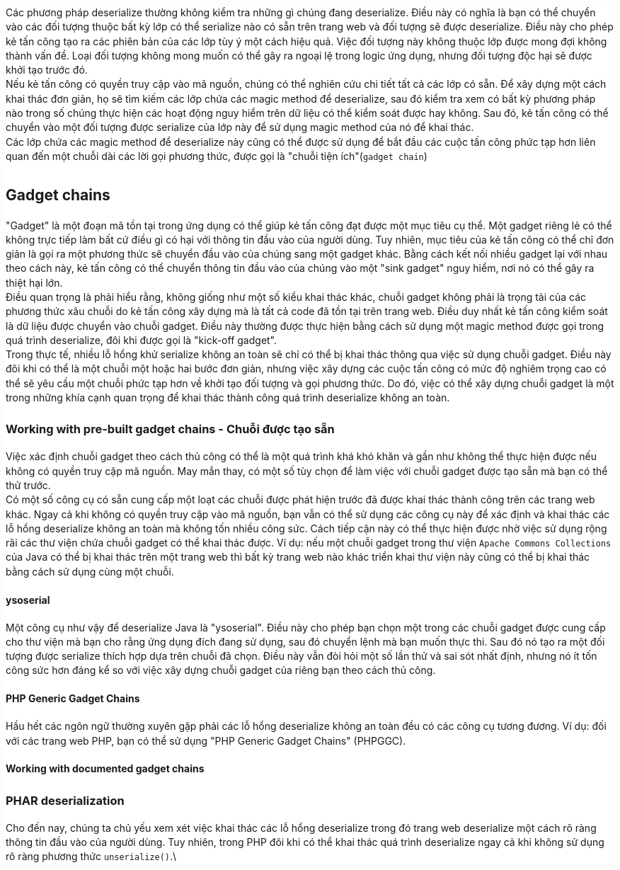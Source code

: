 Các phương pháp deserialize thường không kiểm tra những gì chúng đang deserialize. Điều này có nghĩa là bạn có thể chuyển vào các đối tượng thuộc bất kỳ lớp có thể serialize nào có sẵn trên trang web và đối tượng sẽ được deserialize. Điều này cho phép kẻ tấn công tạo ra các phiên bản của các lớp tùy ý một cách hiệu quả. Việc đối tượng này không thuộc lớp được mong đợi không thành vấn đề. Loại đối tượng không mong muốn có thể gây ra ngoại lệ trong logic ứng dụng, nhưng đối tượng độc hại sẽ được khởi tạo trước đó.\
Nếu kẻ tấn công có quyền truy cập vào mã nguồn, chúng có thể nghiên cứu chi tiết tất cả các lớp có sẵn. Để xây dựng một cách khai thác đơn giản, họ sẽ tìm kiếm các lớp chứa các magic method để deserialize, sau đó kiểm tra xem có bất kỳ phương pháp nào trong số chúng thực hiện các hoạt động nguy hiểm trên dữ liệu có thể kiểm soát được hay không. Sau đó, kẻ tấn công có thể chuyển vào một đối tượng được serialize của lớp này để sử dụng magic method của nó để khai thác.\
Các lớp chứa các magic method để deserialize này cũng có thể được sử dụng để bắt đầu các cuộc tấn công phức tạp hơn liên quan đến một chuỗi dài các lời gọi phương thức, được gọi là "chuỗi tiện ích"(`gadget chain`)
## Gadget chains
"Gadget" là một đoạn mã tồn tại trong ứng dụng có thể giúp kẻ tấn công đạt được một mục tiêu cụ thể. Một gadget riêng lẻ có thể không trực tiếp làm bất cứ điều gì có hại với thông tin đầu vào của người dùng. Tuy nhiên, mục tiêu của kẻ tấn công có thể chỉ đơn giản là gọi ra một phương thức sẽ chuyển đầu vào của chúng sang một gadget khác. Bằng cách kết nối nhiều gadget lại với nhau theo cách này, kẻ tấn công có thể chuyển thông tin đầu vào của chúng vào một "sink gadget" nguy hiểm, nơi nó có thể gây ra thiệt hại lớn.\
Điều quan trọng là phải hiểu rằng, không giống như một số kiểu khai thác khác, chuỗi gadget không phải là trọng tải của các phương thức xâu chuỗi do kẻ tấn công xây dựng mà là tất cả code đã tồn tại trên trang web. Điều duy nhất kẻ tấn công kiểm soát là dữ liệu được chuyển vào chuỗi gadget. Điều này thường được thực hiện bằng cách sử dụng một magic method được gọi trong quá trình deserialize, đôi khi được gọi là "kick-off gadget".\
Trong thực tế, nhiều lỗ hổng khử serialize không an toàn sẽ chỉ có thể bị khai thác thông qua việc sử dụng chuỗi gadget. Điều này đôi khi có thể là một chuỗi một hoặc hai bước đơn giản, nhưng việc xây dựng các cuộc tấn công có mức độ nghiêm trọng cao có thể sẽ yêu cầu một chuỗi phức tạp hơn về khởi tạo đối tượng và gọi phương thức. Do đó, việc có thể xây dựng chuỗi gadget là một trong những khía cạnh quan trọng để khai thác thành công quá trình deserialize không an toàn.
### Working with pre-built gadget chains - Chuỗi được tạo sẵn
Việc xác định chuỗi gadget theo cách thủ công có thể là một quá trình khá khó khăn và gần như không thể thực hiện được nếu không có quyền truy cập mã nguồn. May mắn thay, có một số tùy chọn để làm việc với chuỗi gadget được tạo sẵn mà bạn có thể thử trước.\
Có một số công cụ có sẵn cung cấp một loạt các chuỗi được phát hiện trước đã được khai thác thành công trên các trang web khác. Ngay cả khi không có quyền truy cập vào mã nguồn, bạn vẫn có thể sử dụng các công cụ này để xác định và khai thác các lỗ hổng deserialize không an toàn mà không tốn nhiều công sức. Cách tiếp cận này có thể thực hiện được nhờ việc sử dụng rộng rãi các thư viện chứa chuỗi gadget có thể khai thác được. Ví dụ: nếu một chuỗi gadget trong thư viện `Apache Commons Collections` của Java có thể bị khai thác trên một trang web thì bất kỳ trang web nào khác triển khai thư viện này cũng có thể bị khai thác bằng cách sử dụng cùng một chuỗi.
#### ysoserial
Một công cụ như vậy để deserialize Java là "ysoserial". Điều này cho phép bạn chọn một trong các chuỗi gadget được cung cấp cho thư viện mà bạn cho rằng ứng dụng đích đang sử dụng, sau đó chuyển lệnh mà bạn muốn thực thi. Sau đó nó tạo ra một đối tượng được serialize thích hợp dựa trên chuỗi đã chọn. Điều này vẫn đòi hỏi một số lần thử và sai sót nhất định, nhưng nó ít tốn công sức hơn đáng kể so với việc xây dựng chuỗi gadget của riêng bạn theo cách thủ công.
#### PHP Generic Gadget Chains 
Hầu hết các ngôn ngữ thường xuyên gặp phải các lỗ hổng deserialize không an toàn đều có các công cụ tương đương. Ví dụ: đối với các trang web PHP, bạn có thể sử dụng "PHP Generic Gadget Chains" (PHPGGC).
#### Working with documented gadget chains
### PHAR deserialization
Cho đến nay, chúng ta chủ yếu xem xét việc khai thác các lỗ hổng deserialize trong đó trang web deserialize một cách rõ ràng thông tin đầu vào của người dùng. Tuy nhiên, trong PHP đôi khi có thể khai thác quá trình deserialize ngay cả khi không sử dụng rõ ràng phương thức `unserialize()`.\